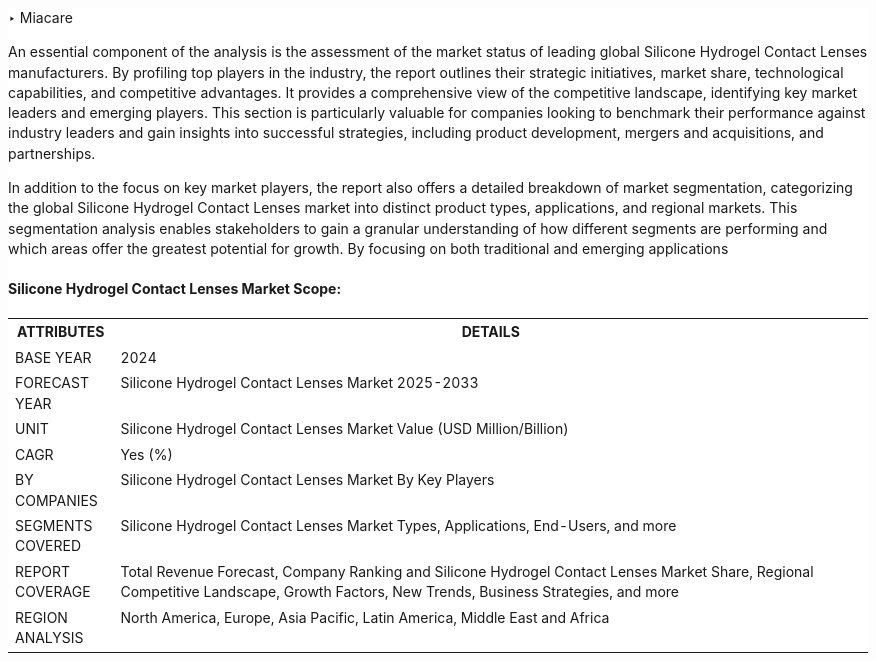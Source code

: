 ‣ Miacare

An essential component of the analysis is the assessment of the market status of leading global Silicone Hydrogel Contact Lenses manufacturers. By profiling top players in the industry, the report outlines their strategic initiatives, market share, technological capabilities, and competitive advantages. It provides a comprehensive view of the competitive landscape, identifying key market leaders and emerging players. This section is particularly valuable for companies looking to benchmark their performance against industry leaders and gain insights into successful strategies, including product development, mergers and acquisitions, and partnerships.

In addition to the focus on key market players, the report also offers a detailed breakdown of market segmentation, categorizing the global Silicone Hydrogel Contact Lenses market into distinct product types, applications, and regional markets. This segmentation analysis enables stakeholders to gain a granular understanding of how different segments are performing and which areas offer the greatest potential for growth. By focusing on both traditional and emerging applications

<h4>Silicone Hydrogel Contact Lenses Market Scope:</h4>
<table>
<tr>
<th>ATTRIBUTES</th>
<th>DETAILS</th>
</tr>
<tr>
<td>BASE YEAR</td>
<td>2024</td>
</tr>
<tr>
<td>FORECAST YEAR</td>
<td>Silicone Hydrogel Contact Lenses Market 2025-2033</td>
</tr>
<tr>
<td>UNIT</td>
<td>Silicone Hydrogel Contact Lenses Market Value (USD Million/Billion)</td>
<tr>
<td>CAGR</td>
<td>Yes (%)</td>
</tr>
</tr>
<tr>
<td>BY COMPANIES</td>
<td>Silicone Hydrogel Contact Lenses Market By Key Players</td>
</tr>
<tr>
<td>SEGMENTS COVERED</td>
<td>Silicone Hydrogel Contact Lenses Market Types, Applications, End-Users, and more</td>
</tr>
<tr>
<td>REPORT COVERAGE</td>
<td>Total Revenue Forecast, Company Ranking and Silicone Hydrogel Contact Lenses Market Share, Regional Competitive Landscape, Growth Factors, New Trends, Business Strategies, and more</td>
</tr>
<tr>
<td>REGION ANALYSIS</td>
<td>North America, Europe, Asia Pacific, Latin America, Middle East and Africa</td>
</tr>
</table>
